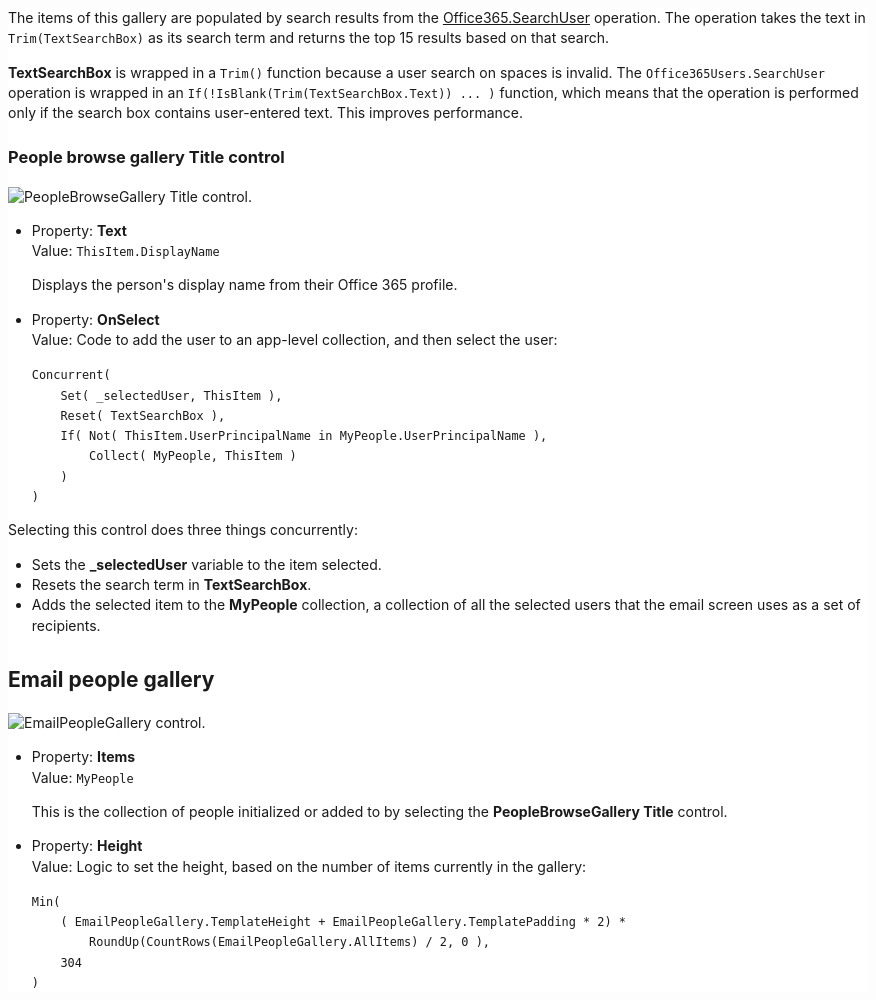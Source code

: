   The items of this gallery are populated by search results from the [Office365.SearchUser](/connectors/office365users/#searchuser) operation. The operation takes the text in `Trim(TextSearchBox)` as its search term and returns the top 15 results based on that search.
  
  **TextSearchBox** is wrapped in a `Trim()` function because a user search on spaces is invalid. The `Office365Users.SearchUser` operation is wrapped in an `If(!IsBlank(Trim(TextSearchBox.Text)) ... )` function, which means that the operation is performed only if the search box contains user-entered text. This improves performance. 

### People browse gallery Title control

   ![PeopleBrowseGallery Title control.](media/email-screen/email-browse-gall-title.png)

* Property: **Text**<br>
    Value: `ThisItem.DisplayName`

  Displays the person's display name from their Office 365 profile.

* Property: **OnSelect**<br>
    Value: Code to add the user to an app-level collection, and then select the user:

    ```powerapps-dot
    Concurrent(
        Set( _selectedUser, ThisItem ),
        Reset( TextSearchBox ),
        If( Not( ThisItem.UserPrincipalName in MyPeople.UserPrincipalName ), 
            Collect( MyPeople, ThisItem )
        )
    )
    ```
Selecting this control does three things concurrently:

   * Sets the **_selectedUser** variable to the item selected.
   * Resets the search term in **TextSearchBox**.
   * Adds the selected item to the **MyPeople** collection, a collection of all the selected users that the email screen uses as a set of recipients.

## Email people gallery

   ![EmailPeopleGallery control.](media/email-screen/email-people-gall.png)

* Property: **Items**<br>
    Value: `MyPeople`

  This is the collection of people initialized or added to by selecting the **PeopleBrowseGallery Title** control.

* Property: **Height**<br>
    Value: Logic to set the height, based on the number of items currently in the gallery:

    ```powerapps-dot
    Min( 
        ( EmailPeopleGallery.TemplateHeight + EmailPeopleGallery.TemplatePadding * 2) *
            RoundUp(CountRows(EmailPeopleGallery.AllItems) / 2, 0 ),
        304
    )
    ```
